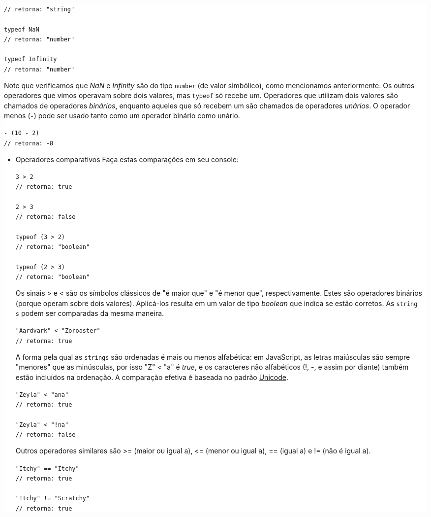   ```
  // retorna: "string"

  typeof NaN
  // retorna: "number"

  typeof Infinity
  // retorna: "number"

  ```
  Note que verificamos que *NaN* e *Infinity* são do tipo `number` (de valor simbólico), como mencionamos anteriormente.
  Os outros operadores que vimos operavam sobre dois valores, mas `typeof` só recebe um. Operadores que utilizam dois valores são chamados de operadores *binários*, enquanto aqueles que só recebem um são chamados de operadores *unários*.
  O operador menos (`-`) pode ser usado tanto como um operador binário como unário.
  ```
  - (10 - 2)
  // retorna: -8
  ```
- Operadores comparativos
  Faça estas comparações em seu console:
  ```
  3 > 2
  // retorna: true

  2 > 3
  // retorna: false

  typeof (3 > 2)
  // retorna: "boolean"

  typeof (2 > 3)
  // retorna: "boolean"

  ```
  Os sinais > e < são os símbolos clássicos de "é maior que" e "é menor que", respectivamente. Estes são operadores binários (porque operam sobre dois valores). Aplicá-los resulta em um valor de tipo *boolean* que indica se estão corretos.
  As `strings` podem ser comparadas da mesma maneira.
  ```
  "Aardvark" < "Zoroaster"
  // retorna: true

  ```
  A forma pela qual as `strings` são ordenadas é mais ou menos alfabética: em JavaScript, as letras maiúsculas são sempre "menores" que as minúsculas, por isso "Z" < "a" é *true*, e os caracteres não alfabéticos (!, -, e assim por diante) também estão incluídos na ordenação. A comparação efetiva é baseada no padrão [Unicode](https://unicode-table.com/en/#control-character).
  ```
  "Zeyla" < "ana"
  // retorna: true

  "Zeyla" < "!na"
  // retorna: false

  ```
  Outros operadores similares são >= (maior ou igual a), <= (menor ou igual a), == (igual a) e != (não é igual a).
  ```
  "Itchy" == "Itchy"
  // retorna: true

  "Itchy" != "Scratchy"
  // retorna: true

  ```